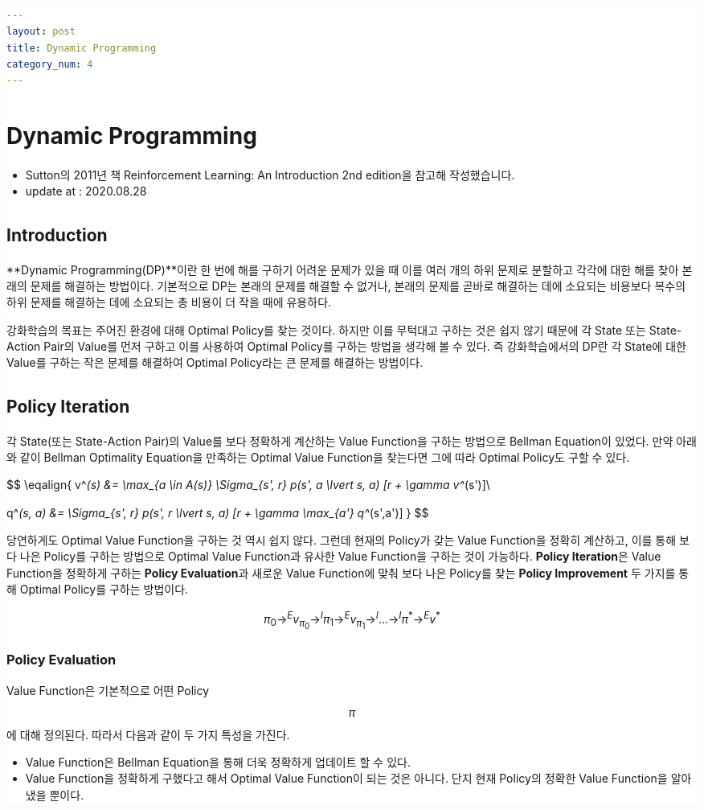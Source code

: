 ```yaml
---
layout: post
title: Dynamic Programming
category_num: 4
---
```


# Dynamic Programming

- Sutton의 2011년 책 Reinforcement Learning: An Introduction 2nd edition을 참고해 작성했습니다.  
- update at : 2020.08.28

## Introduction

**Dynamic Programming(DP)**이란 한 번에 해를 구하기 어려운 문제가 있을 때 이를 여러 개의 하위 문제로 분할하고 각각에 대한 해를 찾아 본래의 문제를 해결하는 방법이다. 기본적으로 DP는 본래의 문제를 해결할 수 없거나, 본래의 문제를 곧바로 해결하는 데에 소요되는 비용보다 복수의 하위 문제를 해결하는 데에 소요되는 총 비용이 더 작을 때에 유용하다.

강화학습의 목표는 주어진 환경에 대해 Optimal Policy를 찾는 것이다. 하지만 이를 무턱대고 구하는 것은 쉽지 않기 때문에 각 State 또는 State-Action Pair의 Value를 먼저 구하고 이를 사용하여 Optimal Policy를 구하는 방법을 생각해 볼 수 있다. 즉 강화학습에서의 DP란 각 State에 대한 Value를 구하는 작은 문제를 해결하여 Optimal Policy라는 큰 문제를 해결하는 방법이다.

## Policy Iteration

각 State(또는 State-Action Pair)의 Value를 보다 정확하게 계산하는 Value Function을 구하는 방법으로 Bellman Equation이 있었다. 만약 아래와 같이 Bellman Optimality Equation을 만족하는 Optimal Value Function을 찾는다면 그에 따라 Optimal Policy도 구할 수 있다.

$$
\eqalign{
v^*(s) &= \max_{a \in A(s)} \Sigma_{s', r} p(s', a \lvert s, a) [r + \gamma v^*(s')]\\

q^*(s, a)
&= \Sigma_{s', r} p(s', r \lvert s, a) [r + \gamma \max_{a'} q^*(s',a')]
}
$$

당연하게도 Optimal Value Function을 구하는 것 역시 쉽지 않다. 그런데 현재의 Policy가 갖는 Value Function을 정확히 계산하고, 이를 통해 보다 나은 Policy를 구하는 방법으로 Optimal Value Function과 유사한 Value Function을 구하는 것이 가능하다. **Policy Iteration**은 Value Function을 정확하게 구하는 **Policy Evaluation**과 새로운 Value Function에 맞춰 보다 나은 Policy를 찾는 **Policy Improvement** 두 가지를 통해 Optimal Policy를 구하는 방법이다.

$$
\pi_0 \rightarrow^E v_{\pi_0} \rightarrow^I \pi_1 \rightarrow^E v_{\pi_1} \rightarrow^I ... \rightarrow^I \pi^* \rightarrow^E v^{*}
$$

### Policy Evaluation

Value Function은 기본적으로 어떤 Policy $$\pi$$에 대해 정의된다. 따라서 다음과 같이 두 가지 특성을 가진다.

- Value Function은 Bellman Equation을 통해 더욱 정확하게 업데이트 할 수 있다.
- Value Function을 정확하게 구했다고 해서 Optimal Value Function이 되는 것은 아니다. 단지 현재 Policy의 정확한 Value Function을 알아냈을 뿐이다.

